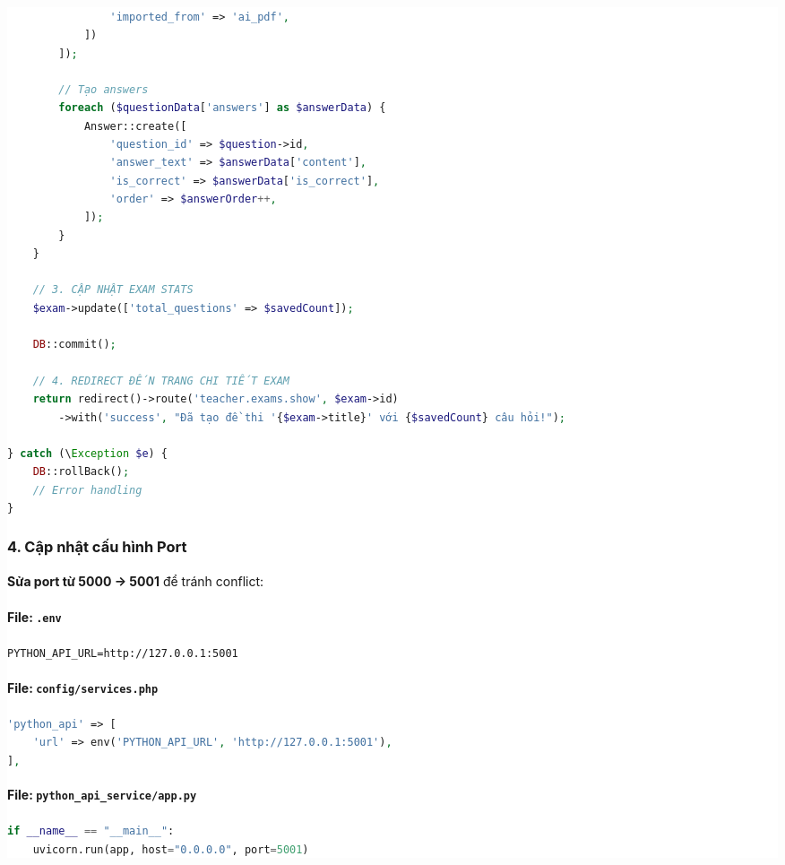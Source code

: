 ```php
                'imported_from' => 'ai_pdf',
            ])
        ]);
        
        // Tạo answers
        foreach ($questionData['answers'] as $answerData) {
            Answer::create([
                'question_id' => $question->id,
                'answer_text' => $answerData['content'],
                'is_correct' => $answerData['is_correct'],
                'order' => $answerOrder++,
            ]);
        }
    }
    
    // 3. CẬP NHẬT EXAM STATS
    $exam->update(['total_questions' => $savedCount]);
    
    DB::commit();
    
    // 4. REDIRECT ĐẾN TRANG CHI TIẾT EXAM
    return redirect()->route('teacher.exams.show', $exam->id)
        ->with('success', "Đã tạo đề thi '{$exam->title}' với {$savedCount} câu hỏi!");
        
} catch (\Exception $e) {
    DB::rollBack();
    // Error handling
}
```

### 4. Cập nhật cấu hình Port

**Sửa port từ 5000 → 5001** để tránh conflict:

#### File: `.env`
```properties
PYTHON_API_URL=http://127.0.0.1:5001
```

#### File: `config/services.php`
```php
'python_api' => [
    'url' => env('PYTHON_API_URL', 'http://127.0.0.1:5001'),
],
```

#### File: `python_api_service/app.py`
```python
if __name__ == "__main__":
    uvicorn.run(app, host="0.0.0.0", port=5001)
```
